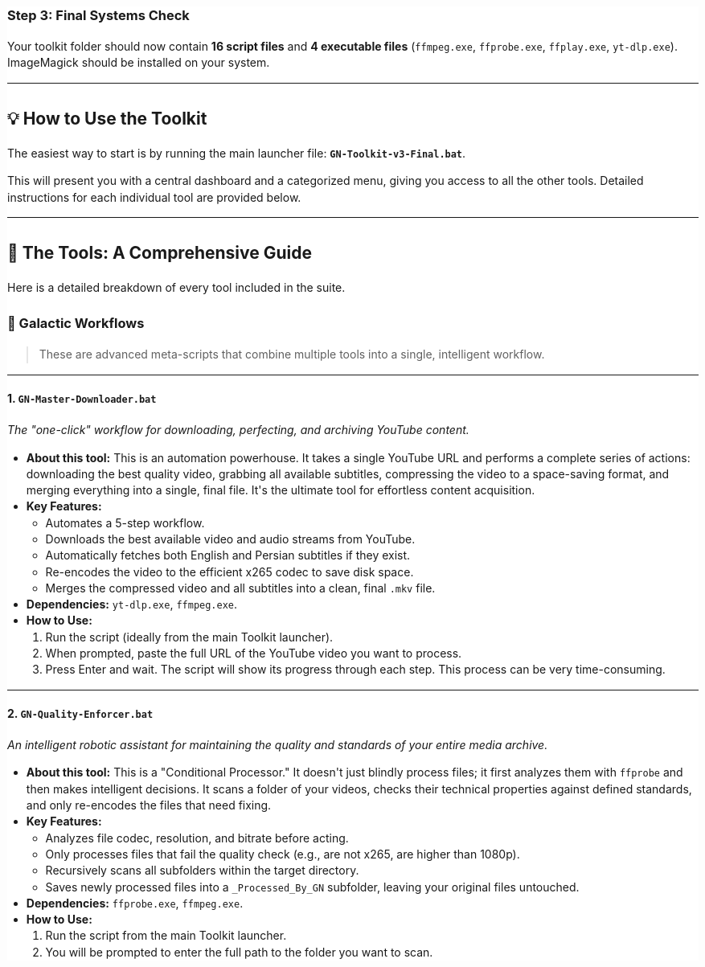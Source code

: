 ### Step 3: Final Systems Check
Your toolkit folder should now contain **16 script files** and **4 executable files** (`ffmpeg.exe`, `ffprobe.exe`, `ffplay.exe`, `yt-dlp.exe`). ImageMagick should be installed on your system.

---

## 💡 How to Use the Toolkit

The easiest way to start is by running the main launcher file: **`GN-Toolkit-v3-Final.bat`**.

This will present you with a central dashboard and a categorized menu, giving you access to all the other tools. Detailed instructions for each individual tool are provided below.

---

## 🚀 The Tools: A Comprehensive Guide

Here is a detailed breakdown of every tool included in the suite.

### 🌌 Galactic Workflows

> These are advanced meta-scripts that combine multiple tools into a single, intelligent workflow.

---

#### 1. `GN-Master-Downloader.bat`
*The "one-click" workflow for downloading, perfecting, and archiving YouTube content.*

* **About this tool:** This is an automation powerhouse. It takes a single YouTube URL and performs a complete series of actions: downloading the best quality video, grabbing all available subtitles, compressing the video to a space-saving format, and merging everything into a single, final file. It's the ultimate tool for effortless content acquisition.
* **Key Features:**
    * Automates a 5-step workflow.
    * Downloads the best available video and audio streams from YouTube.
    * Automatically fetches both English and Persian subtitles if they exist.
    * Re-encodes the video to the efficient x265 codec to save disk space.
    * Merges the compressed video and all subtitles into a clean, final `.mkv` file.
* **Dependencies:** `yt-dlp.exe`, `ffmpeg.exe`.
* **How to Use:**
    1.  Run the script (ideally from the main Toolkit launcher).
    2.  When prompted, paste the full URL of the YouTube video you want to process.
    3.  Press Enter and wait. The script will show its progress through each step. This process can be very time-consuming.

---

#### 2. `GN-Quality-Enforcer.bat`
*An intelligent robotic assistant for maintaining the quality and standards of your entire media archive.*

* **About this tool:** This is a "Conditional Processor." It doesn't just blindly process files; it first analyzes them with `ffprobe` and then makes intelligent decisions. It scans a folder of your videos, checks their technical properties against defined standards, and only re-encodes the files that need fixing.
* **Key Features:**
    * Analyzes file codec, resolution, and bitrate before acting.
    * Only processes files that fail the quality check (e.g., are not x265, are higher than 1080p).
    * Recursively scans all subfolders within the target directory.
    * Saves newly processed files into a `_Processed_By_GN` subfolder, leaving your original files untouched.
* **Dependencies:** `ffprobe.exe`, `ffmpeg.exe`.
* **How to Use:**
    1.  Run the script from the main Toolkit launcher.
    2.  You will be prompted to enter the full path to the folder you want to scan.